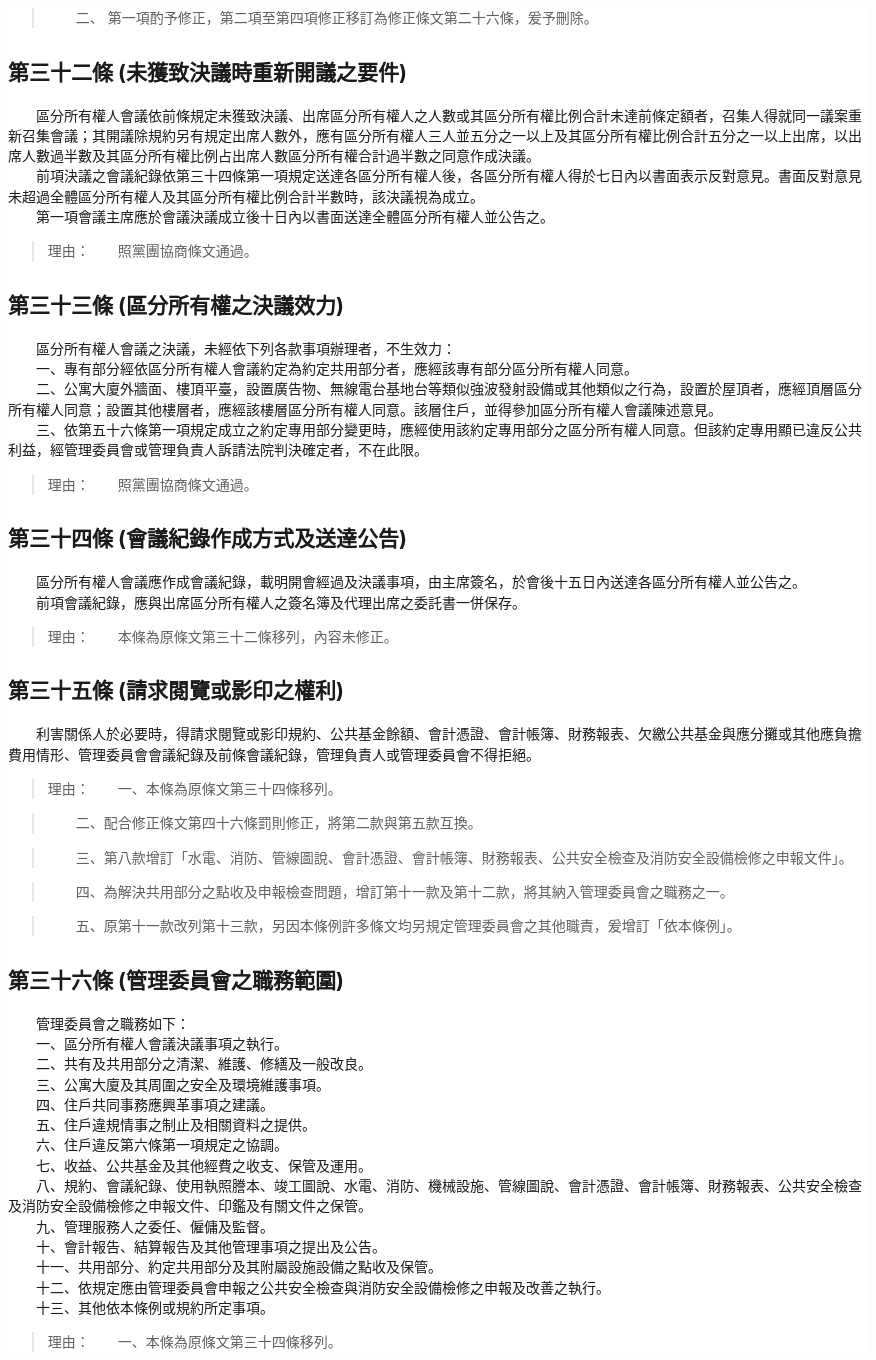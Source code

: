 > 　　二、 第一項酌予修正，第二項至第四項修正移訂為修正條文第二十六條，爰予刪除。



第三十二條 (未獲致決議時重新開議之要件)
---------------------------------------
　　區分所有權人會議依前條規定未獲致決議、出席區分所有權人之人數或其區分所有權比例合計未達前條定額者，召集人得就同一議案重新召集會議；其開議除規約另有規定出席人數外，應有區分所有權人三人並五分之一以上及其區分所有權比例合計五分之一以上出席，以出席人數過半數及其區分所有權比例占出席人數區分所有權合計過半數之同意作成決議。  
　　前項決議之會議紀錄依第三十四條第一項規定送達各區分所有權人後，各區分所有權人得於七日內以書面表示反對意見。書面反對意見未超過全體區分所有權人及其區分所有權比例合計半數時，該決議視為成立。  
　　第一項會議主席應於會議決議成立後十日內以書面送達全體區分所有權人並公告之。  
> 理由：　　照黨團協商條文通過。



第三十三條 (區分所有權之決議效力)
---------------------------------
　　區分所有權人會議之決議，未經依下列各款事項辦理者，不生效力：  
　　一、專有部分經依區分所有權人會議約定為約定共用部分者，應經該專有部分區分所有權人同意。  
　　二、公寓大廈外牆面、樓頂平臺，設置廣告物、無線電台基地台等類似強波發射設備或其他類似之行為，設置於屋頂者，應經頂層區分所有權人同意；設置其他樓層者，應經該樓層區分所有權人同意。該層住戶，並得參加區分所有權人會議陳述意見。  
　　三、依第五十六條第一項規定成立之約定專用部分變更時，應經使用該約定專用部分之區分所有權人同意。但該約定專用顯已違反公共利益，經管理委員會或管理負責人訴請法院判決確定者，不在此限。  
> 理由：　　照黨團協商條文通過。



第三十四條 (會議紀錄作成方式及送達公告)
---------------------------------------
　　區分所有權人會議應作成會議紀錄，載明開會經過及決議事項，由主席簽名，於會後十五日內送達各區分所有權人並公告之。  
　　前項會議紀錄，應與出席區分所有權人之簽名簿及代理出席之委託書一併保存。  
> 理由：　　本條為原條文第三十二條移列，內容未修正。



第三十五條 (請求閱覽或影印之權利)
---------------------------------
　　利害關係人於必要時，得請求閱覽或影印規約、公共基金餘額、會計憑證、會計帳簿、財務報表、欠繳公共基金與應分攤或其他應負擔費用情形、管理委員會會議紀錄及前條會議紀錄，管理負責人或管理委員會不得拒絕。  
> 理由：　　一、本條為原條文第三十四條移列。

> 　　二、配合修正條文第四十六條罰則修正，將第二款與第五款互換。

> 　　三、第八款增訂「水電、消防、管線圖說、會計憑證、會計帳簿、財務報表、公共安全檢查及消防安全設備檢修之申報文件」。

> 　　四、為解決共用部分之點收及申報檢查問題，增訂第十一款及第十二款，將其納入管理委員會之職務之一。

> 　　五、原第十一款改列第十三款，另因本條例許多條文均另規定管理委員會之其他職責，爰增訂「依本條例」。



第三十六條 (管理委員會之職務範圍)
---------------------------------
　　管理委員會之職務如下：  
　　一、區分所有權人會議決議事項之執行。  
　　二、共有及共用部分之清潔、維護、修繕及一般改良。  
　　三、公寓大廈及其周圍之安全及環境維護事項。  
　　四、住戶共同事務應興革事項之建議。  
　　五、住戶違規情事之制止及相關資料之提供。  
　　六、住戶違反第六條第一項規定之協調。  
　　七、收益、公共基金及其他經費之收支、保管及運用。  
　　八、規約、會議紀錄、使用執照謄本、竣工圖說、水電、消防、機械設施、管線圖說、會計憑證、會計帳簿、財務報表、公共安全檢查及消防安全設備檢修之申報文件、印鑑及有關文件之保管。  
　　九、管理服務人之委任、僱傭及監督。  
　　十、會計報告、結算報告及其他管理事項之提出及公告。  
　　十一、共用部分、約定共用部分及其附屬設施設備之點收及保管。  
　　十二、依規定應由管理委員會申報之公共安全檢查與消防安全設備檢修之申報及改善之執行。  
　　十三、其他依本條例或規約所定事項。  
> 理由：　　一、本條為原條文第三十四條移列。
